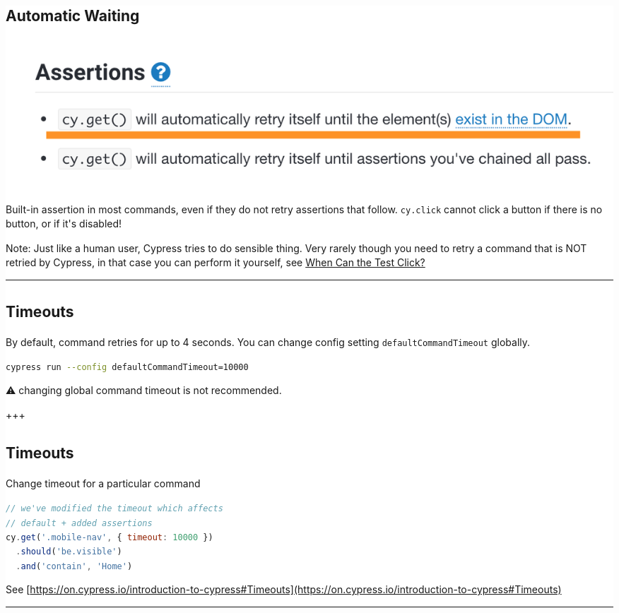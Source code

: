 
## Automatic Waiting

![Waiting](./img/waiting.png)

Built-in assertion in most commands, even if they do not retry assertions that follow. `cy.click` cannot click a button if there is no button, or if it's disabled!

Note:
Just like a human user, Cypress tries to do sensible thing. Very rarely though you need to retry a command that is NOT retried by Cypress, in that case you can perform it yourself, see [When Can the Test Click?](https://www.cypress.io/blog/2019/01/22/when-can-the-test-click/)

---

## Timeouts

By default, command retries for up to 4 seconds. You can change config setting `defaultCommandTimeout` globally.

```sh
cypress run --config defaultCommandTimeout=10000
```

⚠️ changing global command timeout is not recommended.

+++

## Timeouts

Change timeout for a particular command

```js
// we've modified the timeout which affects
// default + added assertions
cy.get('.mobile-nav', { timeout: 10000 })
  .should('be.visible')
  .and('contain', 'Home')
```

See [https://on.cypress.io/introduction-to-cypress#Timeouts](https://on.cypress.io/introduction-to-cypress#Timeouts)

---
